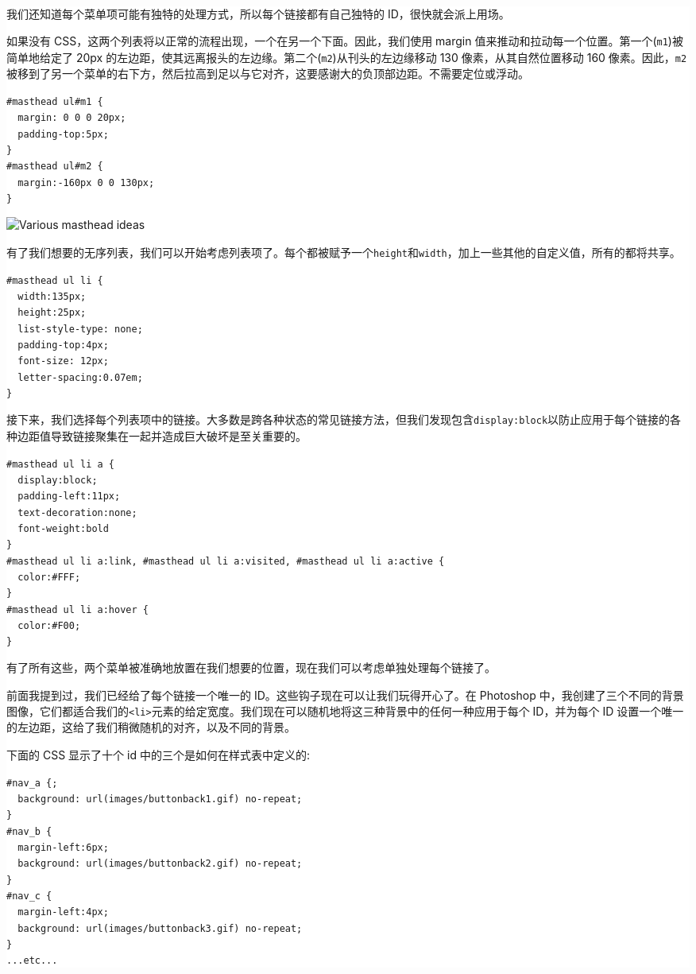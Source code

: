 我们还知道每个菜单项可能有独特的处理方式，所以每个链接都有自己独特的 ID，很快就会派上用场。

如果没有 CSS，这两个列表将以正常的流程出现，一个在另一个下面。因此，我们使用 margin 值来推动和拉动每一个位置。第一个(`m1`)被简单地给定了 20px 的左边距，使其远离报头的左边缘。第二个(`m2`)从刊头的左边缘移动 130 像素，从其自然位置移动 160 像素。因此，`m2`被移到了另一个菜单的右下方，然后拉高到足以与它对齐，这要感谢大的负顶部边距。不需要定位或浮动。

```html
#masthead ul#m1 {
  margin: 0 0 0 20px;
  padding-top:5px;
}
#masthead ul#m2 {
  margin:-160px 0 0 130px;
}
```

![Various masthead ideas](Images/U0106.png)

有了我们想要的无序列表，我们可以开始考虑列表项了。每个都被赋予一个`height`和`width`，加上一些其他的自定义值，所有的都将共享。

```html
#masthead ul li {
  width:135px;
  height:25px;
  list-style-type: none;
  padding-top:4px;
  font-size: 12px;
  letter-spacing:0.07em;
}
```

接下来，我们选择每个列表项中的链接。大多数是跨各种状态的常见链接方法，但我们发现包含`display:block`以防止应用于每个链接的各种边距值导致链接聚集在一起并造成巨大破坏是至关重要的。

```html
#masthead ul li a {
  display:block;
  padding-left:11px;
  text-decoration:none;
  font-weight:bold
}
#masthead ul li a:link, #masthead ul li a:visited, #masthead ul li a:active {
  color:#FFF;
}
#masthead ul li a:hover {
  color:#F00;
}
```

有了所有这些，两个菜单被准确地放置在我们想要的位置，现在我们可以考虑单独处理每个链接了。

前面我提到过，我们已经给了每个链接一个唯一的 ID。这些钩子现在可以让我们玩得开心了。在 Photoshop 中，我创建了三个不同的背景图像，它们都适合我们的`<li>`元素的给定宽度。我们现在可以随机地将这三种背景中的任何一种应用于每个 ID，并为每个 ID 设置一个唯一的左边距，这给了我们稍微随机的对齐，以及不同的背景。

下面的 CSS 显示了十个 id 中的三个是如何在样式表中定义的:

```html
#nav_a {;
  background: url(images/buttonback1.gif) no-repeat;
}
#nav_b {
  margin-left:6px;
  background: url(images/buttonback2.gif) no-repeat;
}
#nav_c {
  margin-left:4px;
  background: url(images/buttonback3.gif) no-repeat;
}
...etc...
```
